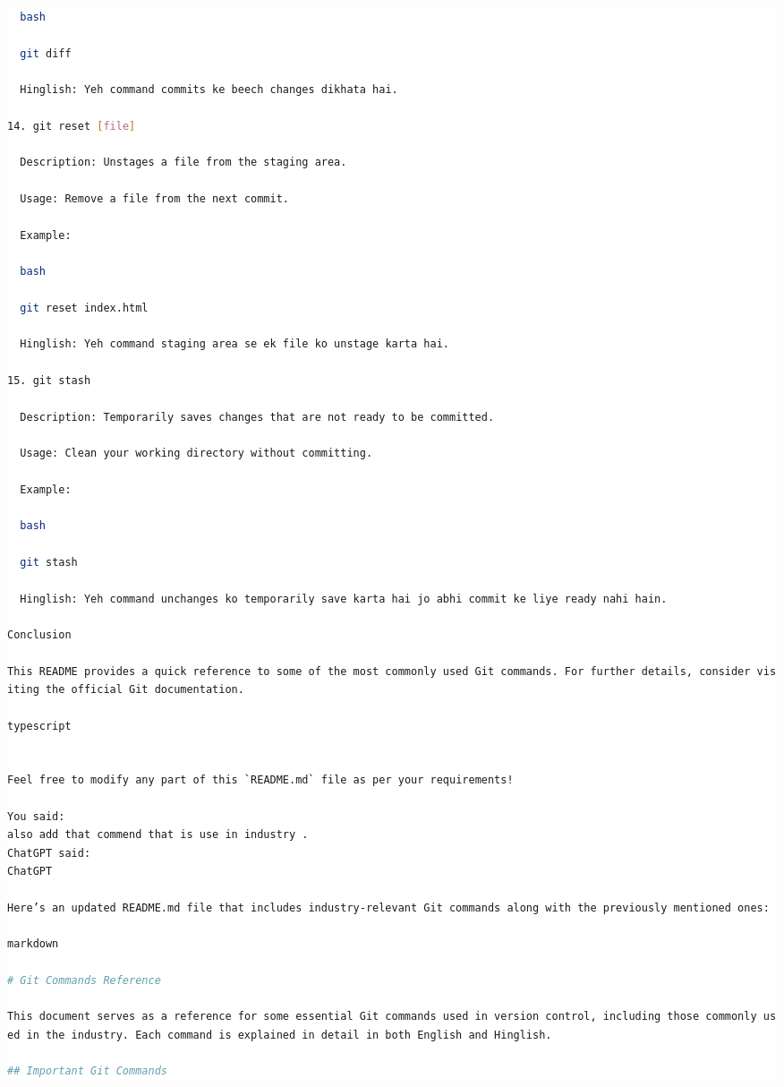   ```bash
    bash

    git diff

    Hinglish: Yeh command commits ke beech changes dikhata hai.

14. git reset [file]

    Description: Unstages a file from the staging area.

    Usage: Remove a file from the next commit.

    Example:

    bash

    git reset index.html

    Hinglish: Yeh command staging area se ek file ko unstage karta hai.

15. git stash

    Description: Temporarily saves changes that are not ready to be committed.

    Usage: Clean your working directory without committing.

    Example:

    bash

    git stash

    Hinglish: Yeh command unchanges ko temporarily save karta hai jo abhi commit ke liye ready nahi hain.

Conclusion

This README provides a quick reference to some of the most commonly used Git commands. For further details, consider visiting the official Git documentation.

typescript


Feel free to modify any part of this `README.md` file as per your requirements!

You said:
also add that commend that is use in industry . 
ChatGPT said:
ChatGPT

Here’s an updated README.md file that includes industry-relevant Git commands along with the previously mentioned ones:

markdown

# Git Commands Reference

This document serves as a reference for some essential Git commands used in version control, including those commonly used in the industry. Each command is explained in detail in both English and Hinglish.

## Important Git Commands

  ```